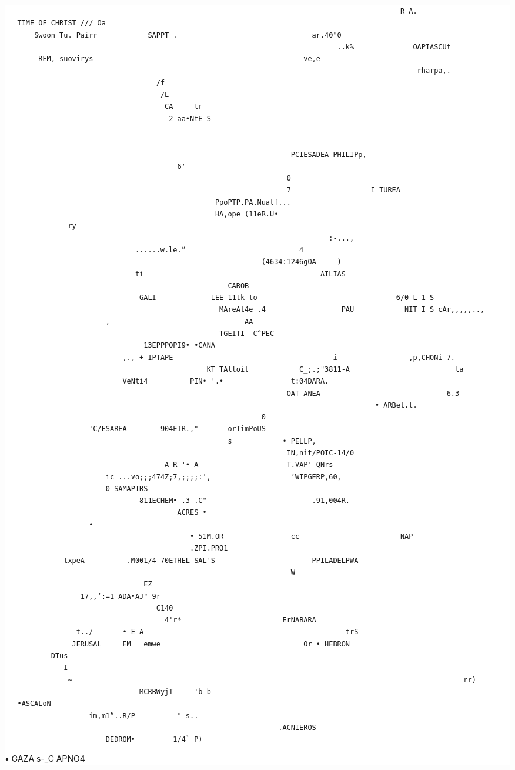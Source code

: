                                                                                                   R A.
       TIME OF CHRIST /// Oa
           Swoon Tu. Pairr            SAPPT .                                ar.40"0
                                                                                   ..k%              OAPIASCUt
            REM, suovirys                                                  ve,e
                                                                                                      rharpa,.
                                        /f
                                         /L
                                          CA     tr
                                           2 aa•NtE S


                                                                        PCIESADEA PHILIPp,
                                             6'
                                                                       0
                                                                       7                   I TUREA
                                                      PpoPTP.PA.Nuatf...
                                                      HA,ope (11eR.U•
                   ry
                                                                                 :-...,
                                   ......w.le.“                           4
                                                                 (4634:1246gOA     )
                                   ti_                                         AILIAS
                                                         CAROB
                                    GALI             LEE 11tk to                                 6/0 L 1 S
                                                       MAreAt4e .4                  PAU            NIT I S cAr,,,,,..,
                            ,                                AA
                                                       TGEITI— C^PEC
                                     13EPPPOPI9• •CANA
                                ,., + IPTAPE                                      i                 ,p,CHONi 7.
                                                    KT TAlloit            C_;.;"3811-A                         la
                                VeNti4          PIN• '.•                t:04DARA.
                                                                       OAT ANEA                              6.3
                                                                                            • ARBet.t.
                                                                 0
                        'C/ESAREA        904EIR.,"       orTimPoUS
                                                         s            • PELLP,
                                                                       IN,nit/POIC-14/0
                                          A R '•-A                     T.VAP' QNrs
                            ic_...vo;;;474Z;7,;;;;:',                   ‘WIPGERP,60,
                            0 SAMAPIRS
                                    811ECHEM• .3 .C"                         .91,004R.
                                             ACRES •
                        •
                                                • 51M.OR                cc                        NAP
                                                .ZPI.PRO1
                  txpeA          .M001/4 70ETHEL SAL'S                       PPILADELPWA
                                                                        W
                                     EZ
                      17,,‘:=1 ADA•AJ" 9r
                                        C140
                                          4'r*                        ErNABARA
                     t../       • E A                                                trS
                    JERUSAL     EM   emwe                                  Or • HEBRON
               DTus
                  I
                   ~                                                                                             rr)
                                    MCRBWyjT     'b b
       •ASCALoN
                        im,m1“..R/P          "-s..
                                                                     .ACNIEROS
                            DEDROM•         1/4` P)
  • GAZA
                                         s-\_C                       APNO4